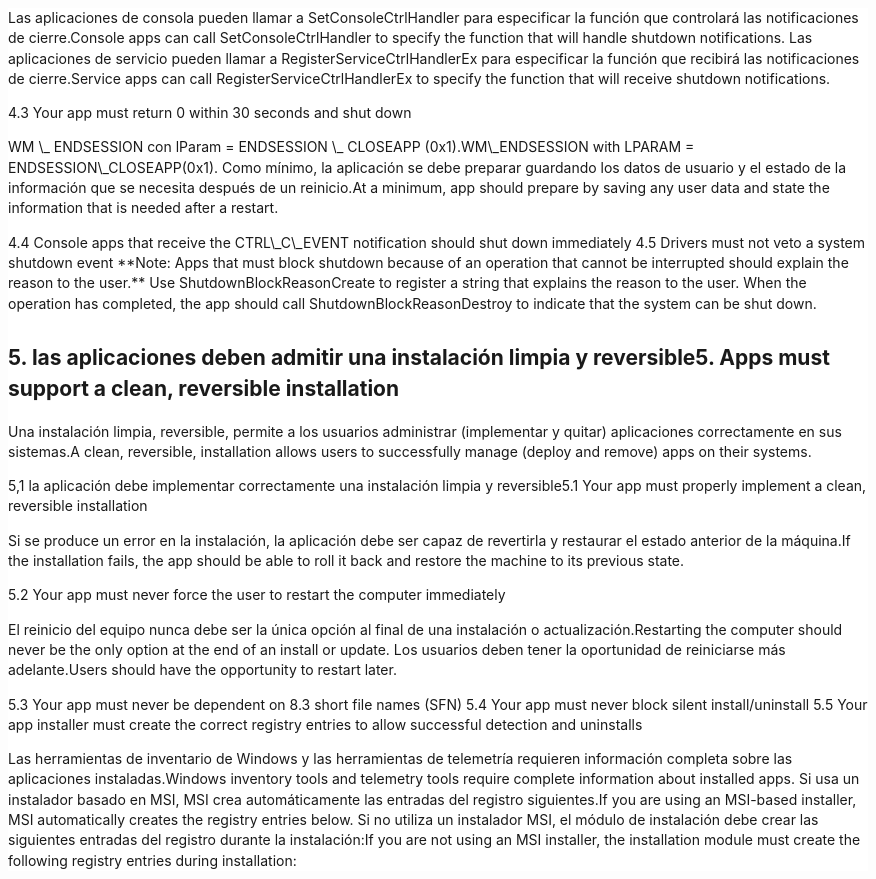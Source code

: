 <span data-ttu-id="edd71-161">Las aplicaciones de consola pueden llamar a SetConsoleCtrlHandler para especificar la función que controlará las notificaciones de cierre.</span><span class="sxs-lookup"><span data-stu-id="edd71-161">Console apps can call SetConsoleCtrlHandler to specify the function that will handle shutdown notifications.</span></span> <span data-ttu-id="edd71-162">Las aplicaciones de servicio pueden llamar a RegisterServiceCtrlHandlerEx para especificar la función que recibirá las notificaciones de cierre.</span><span class="sxs-lookup"><span data-stu-id="edd71-162">Service apps can call RegisterServiceCtrlHandlerEx to specify the function that will receive shutdown notifications.</span></span>  
</dl> </dd> 4.3 Your app must return 0 within 30 seconds and shut down <dl> <span data-ttu-id="edd71-163">WM \_ ENDSESSION con lParam = ENDSESSION \_ CLOSEAPP (0x1).</span><span class="sxs-lookup"><span data-stu-id="edd71-163">WM\_ENDSESSION with LPARAM = ENDSESSION\_CLOSEAPP(0x1).</span></span>  
<span data-ttu-id="edd71-164">Como mínimo, la aplicación se debe preparar guardando los datos de usuario y el estado de la información que se necesita después de un reinicio.</span><span class="sxs-lookup"><span data-stu-id="edd71-164">At a minimum, app should prepare by saving any user data and state the information that is needed after a restart.</span></span>  
</dl> </dd> 4.4 Console apps that receive the CTRL\_C\_EVENT notification should shut down immediately  
4.5 Drivers must not veto a system shutdown event  
</dl>**Note: Apps that must block shutdown because of an operation that cannot be interrupted should explain the reason to the user.** Use ShutdownBlockReasonCreate to register a string that explains the reason to the user. When the operation has completed, the app should call ShutdownBlockReasonDestroy to indicate that the system can be shut down.

## <a name="5-apps-must-support-a-clean-reversible-installation"></a><span data-ttu-id="edd71-165">5. las aplicaciones deben admitir una instalación limpia y reversible</span><span class="sxs-lookup"><span data-stu-id="edd71-165">5. Apps must support a clean, reversible installation</span></span>

<span data-ttu-id="edd71-166">Una instalación limpia, reversible, permite a los usuarios administrar (implementar y quitar) aplicaciones correctamente en sus sistemas.</span><span class="sxs-lookup"><span data-stu-id="edd71-166">A clean, reversible, installation allows users to successfully manage (deploy and remove) apps on their systems.</span></span><dl> <span data-ttu-id="edd71-167">5,1 la aplicación debe implementar correctamente una instalación limpia y reversible</span><span class="sxs-lookup"><span data-stu-id="edd71-167">5.1 Your app must properly implement a clean, reversible installation</span></span> <dl> <span data-ttu-id="edd71-168">Si se produce un error en la instalación, la aplicación debe ser capaz de revertirla y restaurar el estado anterior de la máquina.</span><span class="sxs-lookup"><span data-stu-id="edd71-168">If the installation fails, the app should be able to roll it back and restore the machine to its previous state.</span></span>  
</dl> </dd> 5.2 Your app must never force the user to restart the computer immediately <dl> <span data-ttu-id="edd71-169">El reinicio del equipo nunca debe ser la única opción al final de una instalación o actualización.</span><span class="sxs-lookup"><span data-stu-id="edd71-169">Restarting the computer should never be the only option at the end of an install or update.</span></span> <span data-ttu-id="edd71-170">Los usuarios deben tener la oportunidad de reiniciarse más adelante.</span><span class="sxs-lookup"><span data-stu-id="edd71-170">Users should have the opportunity to restart later.</span></span>  
</dl> </dd> 5.3 Your app must never be dependent on 8.3 short file names (SFN)  
5.4 Your app must never block silent install/uninstall  
5.5 Your app installer must create the correct registry entries to allow successful detection and uninstalls <dl> <span data-ttu-id="edd71-171">Las herramientas de inventario de Windows y las herramientas de telemetría requieren información completa sobre las aplicaciones instaladas.</span><span class="sxs-lookup"><span data-stu-id="edd71-171">Windows inventory tools and telemetry tools require complete information about installed apps.</span></span> <span data-ttu-id="edd71-172">Si usa un instalador basado en MSI, MSI crea automáticamente las entradas del registro siguientes.</span><span class="sxs-lookup"><span data-stu-id="edd71-172">If you are using an MSI-based installer, MSI automatically creates the registry entries below.</span></span> <span data-ttu-id="edd71-173">Si no utiliza un instalador MSI, el módulo de instalación debe crear las siguientes entradas del registro durante la instalación:</span><span class="sxs-lookup"><span data-stu-id="edd71-173">If you are not using an MSI installer, the installation module must create the following registry entries during installation:</span></span>  
</dl>
